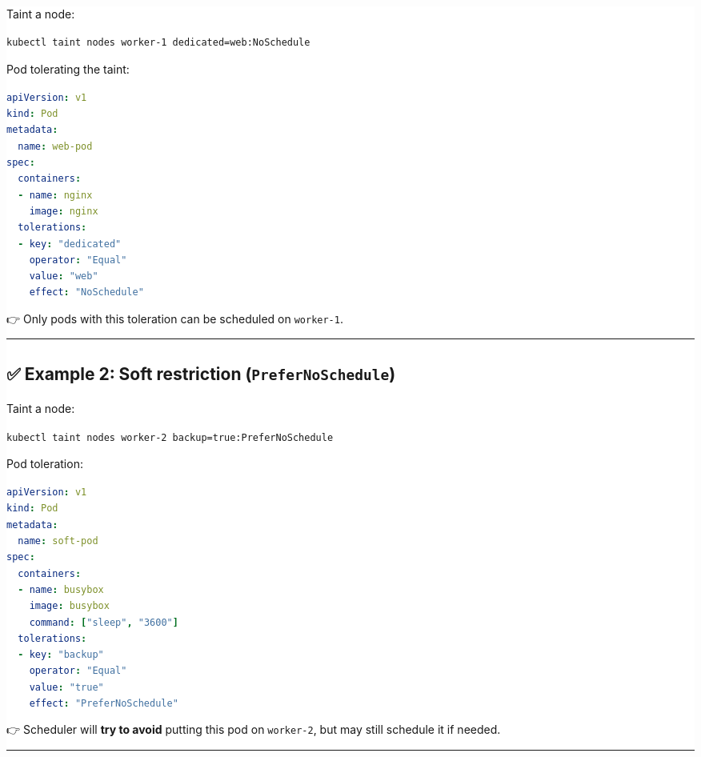 Taint a node:

```bash
kubectl taint nodes worker-1 dedicated=web:NoSchedule
```

Pod tolerating the taint:

```yaml
apiVersion: v1
kind: Pod
metadata:
  name: web-pod
spec:
  containers:
  - name: nginx
    image: nginx
  tolerations:
  - key: "dedicated"
    operator: "Equal"
    value: "web"
    effect: "NoSchedule"
```

👉 Only pods with this toleration can be scheduled on `worker-1`.

---

## ✅ Example 2: Soft restriction (`PreferNoSchedule`)

Taint a node:

```bash
kubectl taint nodes worker-2 backup=true:PreferNoSchedule
```

Pod toleration:

```yaml
apiVersion: v1
kind: Pod
metadata:
  name: soft-pod
spec:
  containers:
  - name: busybox
    image: busybox
    command: ["sleep", "3600"]
  tolerations:
  - key: "backup"
    operator: "Equal"
    value: "true"
    effect: "PreferNoSchedule"
```

👉 Scheduler will **try to avoid** putting this pod on `worker-2`, but may still schedule it if needed.

---